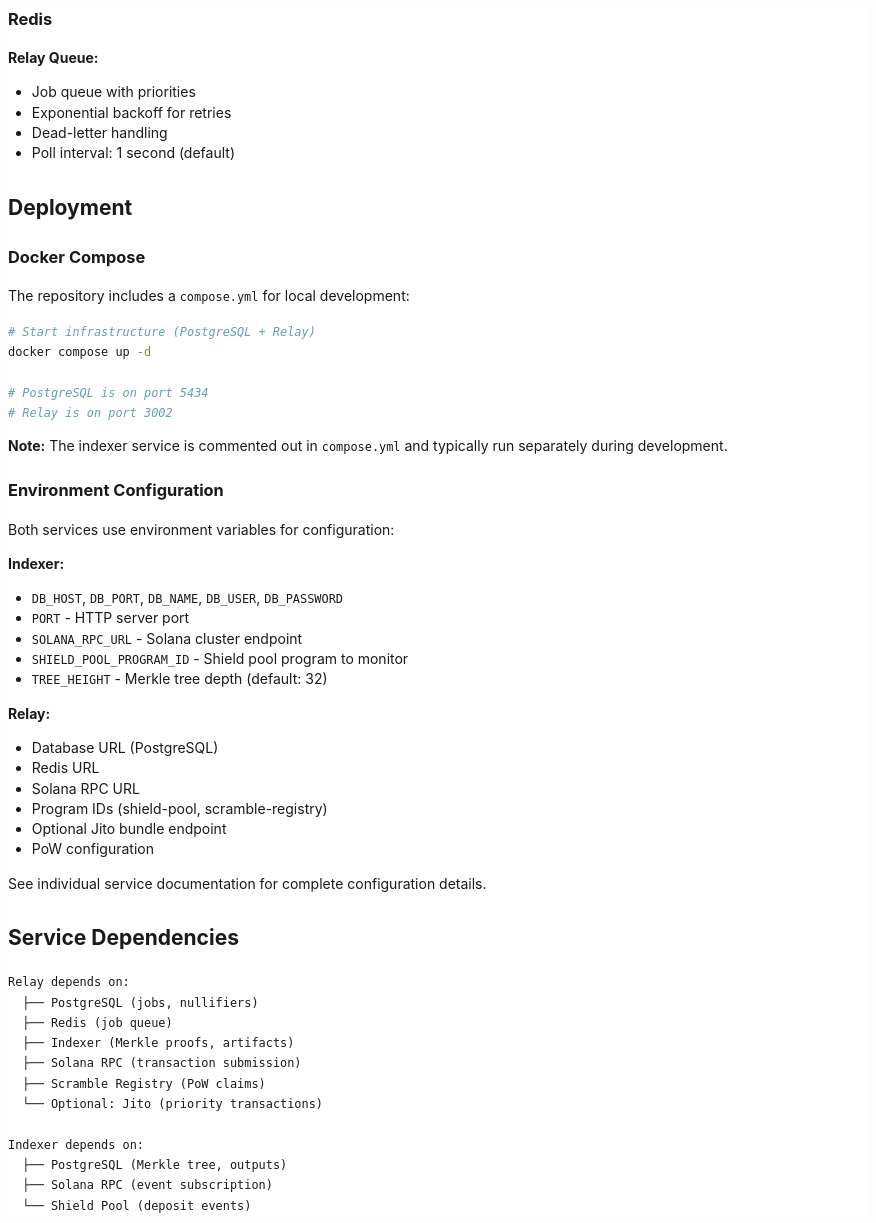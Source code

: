 ### Redis

**Relay Queue:**
- Job queue with priorities
- Exponential backoff for retries
- Dead-letter handling
- Poll interval: 1 second (default)

## Deployment

### Docker Compose

The repository includes a `compose.yml` for local development:

```bash
# Start infrastructure (PostgreSQL + Relay)
docker compose up -d

# PostgreSQL is on port 5434
# Relay is on port 3002
```

**Note:** The indexer service is commented out in `compose.yml` and typically run separately during development.

### Environment Configuration

Both services use environment variables for configuration:

**Indexer:**
- `DB_HOST`, `DB_PORT`, `DB_NAME`, `DB_USER`, `DB_PASSWORD`
- `PORT` - HTTP server port
- `SOLANA_RPC_URL` - Solana cluster endpoint
- `SHIELD_POOL_PROGRAM_ID` - Shield pool program to monitor
- `TREE_HEIGHT` - Merkle tree depth (default: 32)

**Relay:**
- Database URL (PostgreSQL)
- Redis URL
- Solana RPC URL
- Program IDs (shield-pool, scramble-registry)
- Optional Jito bundle endpoint
- PoW configuration

See individual service documentation for complete configuration details.

## Service Dependencies

```
Relay depends on:
  ├── PostgreSQL (jobs, nullifiers)
  ├── Redis (job queue)
  ├── Indexer (Merkle proofs, artifacts)
  ├── Solana RPC (transaction submission)
  ├── Scramble Registry (PoW claims)
  └── Optional: Jito (priority transactions)

Indexer depends on:
  ├── PostgreSQL (Merkle tree, outputs)
  ├── Solana RPC (event subscription)
  └── Shield Pool (deposit events)
```
